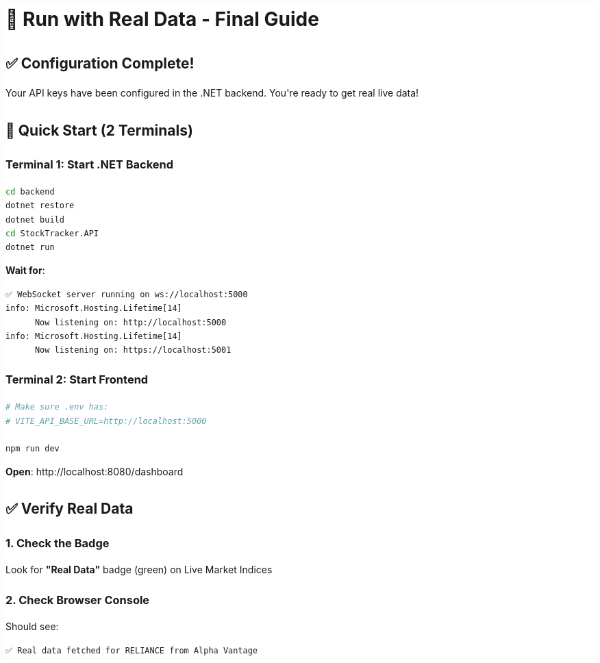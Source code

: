 # 🚀 Run with Real Data - Final Guide

## ✅ Configuration Complete!

Your API keys have been configured in the .NET backend. You're ready to get real live data!

## 🎯 Quick Start (2 Terminals)

### Terminal 1: Start .NET Backend

```bash
cd backend
dotnet restore
dotnet build
cd StockTracker.API
dotnet run
```

**Wait for**:

```
✅ WebSocket server running on ws://localhost:5000
info: Microsoft.Hosting.Lifetime[14]
      Now listening on: http://localhost:5000
info: Microsoft.Hosting.Lifetime[14]
      Now listening on: https://localhost:5001
```

### Terminal 2: Start Frontend

```bash
# Make sure .env has:
# VITE_API_BASE_URL=http://localhost:5000

npm run dev
```

**Open**: http://localhost:8080/dashboard

## ✅ Verify Real Data

### 1. Check the Badge

Look for **"Real Data"** badge (green) on Live Market Indices

### 2. Check Browser Console

Should see:

```
✅ Real data fetched for RELIANCE from Alpha Vantage
```
